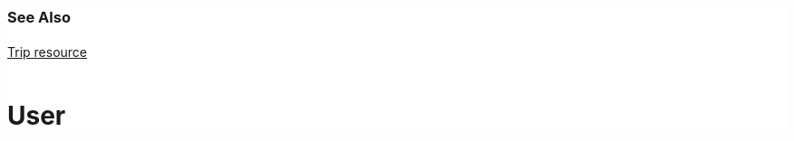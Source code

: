 ### See Also

[Trip resource][2]

[1]: /api-reference/travel/itinerary-tmc-thirdparty/#objects
[2]: /api-reference/travel/itinerary/trip/trip-resource.html

# User